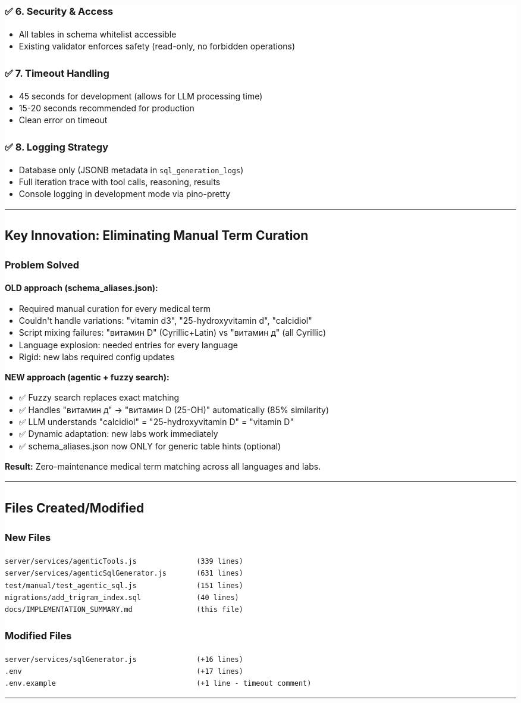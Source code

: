 ### ✅ 6. Security & Access
- All tables in schema whitelist accessible
- Existing validator enforces safety (read-only, no forbidden operations)

### ✅ 7. Timeout Handling
- 45 seconds for development (allows for LLM processing time)
- 15-20 seconds recommended for production
- Clean error on timeout

### ✅ 8. Logging Strategy
- Database only (JSONB metadata in `sql_generation_logs`)
- Full iteration trace with tool calls, reasoning, results
- Console logging in development mode via pino-pretty

---

## Key Innovation: Eliminating Manual Term Curation

### Problem Solved
**OLD approach (schema_aliases.json):**
- Required manual curation for every medical term
- Couldn't handle variations: "vitamin d3", "25-hydroxyvitamin d", "calcidiol"
- Script mixing failures: "витамин D" (Cyrillic+Latin) vs "витамин д" (all Cyrillic)
- Language explosion: needed entries for every language
- Rigid: new labs required config updates

**NEW approach (agentic + fuzzy search):**
- ✅ Fuzzy search replaces exact matching
- ✅ Handles "витамин д" → "витамин D (25-OH)" automatically (85% similarity)
- ✅ LLM understands "calcidiol" = "25-hydroxyvitamin D" = "vitamin D"
- ✅ Dynamic adaptation: new labs work immediately
- ✅ schema_aliases.json now ONLY for generic table hints (optional)

**Result:** Zero-maintenance medical term matching across all languages and labs.

---

## Files Created/Modified

### New Files
```
server/services/agenticTools.js              (339 lines)
server/services/agenticSqlGenerator.js       (631 lines)
test/manual/test_agentic_sql.js              (151 lines)
migrations/add_trigram_index.sql             (40 lines)
docs/IMPLEMENTATION_SUMMARY.md               (this file)
```

### Modified Files
```
server/services/sqlGenerator.js              (+16 lines)
.env                                         (+17 lines)
.env.example                                 (+1 line - timeout comment)
```

---